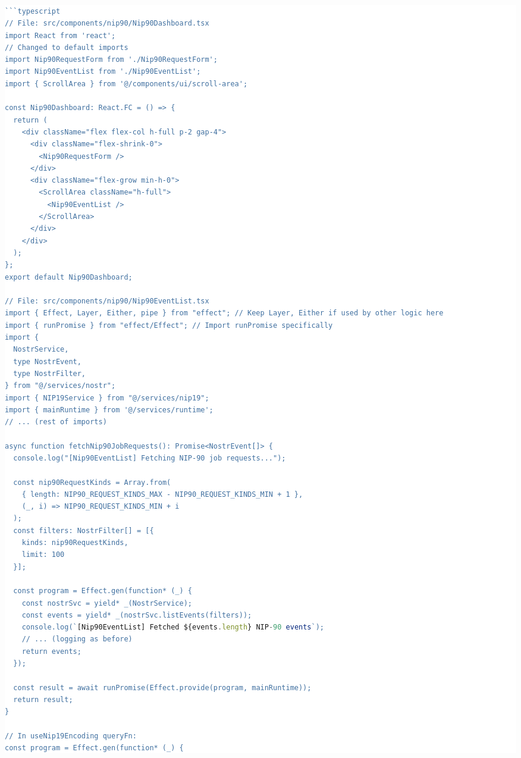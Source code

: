 ````typescript
```typescript
// File: src/components/nip90/Nip90Dashboard.tsx
import React from 'react';
// Changed to default imports
import Nip90RequestForm from './Nip90RequestForm';
import Nip90EventList from './Nip90EventList';
import { ScrollArea } from '@/components/ui/scroll-area';

const Nip90Dashboard: React.FC = () => {
  return (
    <div className="flex flex-col h-full p-2 gap-4">
      <div className="flex-shrink-0">
        <Nip90RequestForm />
      </div>
      <div className="flex-grow min-h-0">
        <ScrollArea className="h-full">
          <Nip90EventList />
        </ScrollArea>
      </div>
    </div>
  );
};
export default Nip90Dashboard;

// File: src/components/nip90/Nip90EventList.tsx
import { Effect, Layer, Either, pipe } from "effect"; // Keep Layer, Either if used by other logic here
import { runPromise } from "effect/Effect"; // Import runPromise specifically
import {
  NostrService,
  type NostrEvent,
  type NostrFilter,
} from "@/services/nostr";
import { NIP19Service } from "@/services/nip19";
import { mainRuntime } from '@/services/runtime';
// ... (rest of imports)

async function fetchNip90JobRequests(): Promise<NostrEvent[]> {
  console.log("[Nip90EventList] Fetching NIP-90 job requests...");

  const nip90RequestKinds = Array.from(
    { length: NIP90_REQUEST_KINDS_MAX - NIP90_REQUEST_KINDS_MIN + 1 },
    (_, i) => NIP90_REQUEST_KINDS_MIN + i
  );
  const filters: NostrFilter[] = [{
    kinds: nip90RequestKinds,
    limit: 100
  }];

  const program = Effect.gen(function* (_) {
    const nostrSvc = yield* _(NostrService);
    const events = yield* _(nostrSvc.listEvents(filters));
    console.log(`[Nip90EventList] Fetched ${events.length} NIP-90 events`);
    // ... (logging as before)
    return events;
  });

  const result = await runPromise(Effect.provide(program, mainRuntime));
  return result;
}

// In useNip19Encoding queryFn:
const program = Effect.gen(function* (_) {
````